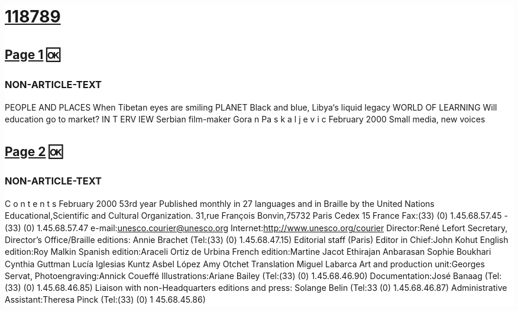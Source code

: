 # [118789](https://demo.humlab.umu.se/courier/118789eng.pdf)
## [Page 1](https://demo.humlab.umu.se/courier/118789eng.pdf#page=1) 🆗
### NON-ARTICLE-TEXT
PEOPLE AND PLACES
When Tibetan eyes
are smiling
PLANET
Black and blue,
Libya‘s liquid
legacy
WORLD OF LEARNING
Will education 
go to market?
IN T ERV IEW
Serbian 
film-maker Gora n
Pa s k a l j e v i c
February 2000
Small media,
new voices
## [Page 2](https://demo.humlab.umu.se/courier/118789eng.pdf#page=2) 🆗
### NON-ARTICLE-TEXT
C o n t e n t s
February 2000 53rd year
Published monthly in 27 languages and in Braille 
by the United Nations Educational,Scientific and 
Cultural Organization.
31,rue François Bonvin,75732 Paris Cedex 15 France
Fax:(33) (0) 1.45.68.57.45 - (33) (0) 1.45.68.57.47
e-mail:unesco.courier@unesco.org
Internet:http://www.unesco.org/courier
Director:René Lefort
Secretary, Director’s Office/Braille editions:
Annie Brachet (Tel:(33) (0) 1.45.68.47.15)
Editorial staff (Paris)
Editor in Chief:John Kohut
English edition:Roy Malkin
Spanish edition:Araceli Ortiz de Urbina
French edition:Martine Jacot
Ethirajan Anbarasan
Sophie Boukhari
Cynthia Guttman
Lucía Iglesias Kuntz
Asbel López
Amy Otchet
Translation
Miguel Labarca
Art and production unit:Georges Servat,
Photoengraving:Annick Coueffé
Illustrations:Ariane Bailey (Tel:(33) (0) 1.45.68.46.90)
Documentation:José Banaag (Tel:(33) (0) 1.45.68.46.85)
Liaison with non-Headquarters editions and press:
Solange Belin (Tel:33 (0) 1.45.68.46.87)
Administrative Assistant:Theresa Pinck 
(Tel:(33) (0) 1 45.68.45.86)